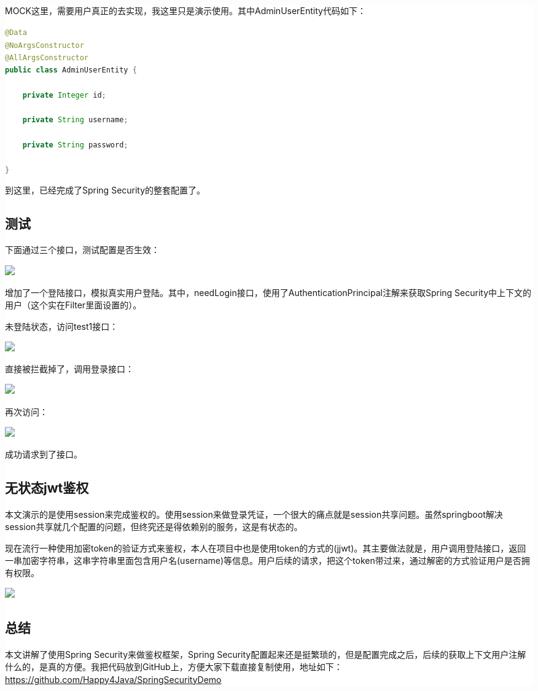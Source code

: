MOCK这里，需要用户真正的去实现，我这里只是演示使用。其中AdminUserEntity代码如下：

```java
@Data
@NoArgsConstructor
@AllArgsConstructor
public class AdminUserEntity {

    private Integer id;

    private String username;

    private String password;

}
```



到这里，已经完成了Spring Security的整套配置了。



## 测试

下面通过三个接口，测试配置是否生效：

![](https://user-gold-cdn.xitu.io/2019/6/21/16b7a43d34164dc7?w=866&h=567&f=png&s=76011)

增加了一个登陆接口，模拟真实用户登陆。其中，needLogin接口，使用了AuthenticationPrincipal注解来获取Spring Security中上下文的用户（这个实在Filter里面设置的）。



未登陆状态，访问test1接口：

![](https://user-gold-cdn.xitu.io/2019/6/21/16b7a43d493146c5?w=511&h=455&f=png&s=22510)

直接被拦截掉了，调用登录接口：

![](https://user-gold-cdn.xitu.io/2019/6/21/16b7a43d50397087?w=522&h=331&f=png&s=14070)

再次访问：

![](https://user-gold-cdn.xitu.io/2019/6/21/16b7a43d571fd27e?w=497&h=478&f=png&s=22927)

成功请求到了接口。



## 无状态jwt鉴权

本文演示的是使用session来完成鉴权的。使用session来做登录凭证，一个很大的痛点就是session共享问题。虽然springboot解决session共享就几个配置的问题，但终究还是得依赖别的服务，这是有状态的。

现在流行一种使用加密token的验证方式来鉴权，本人在项目中也是使用token的方式的(jjwt)。其主要做法就是，用户调用登陆接口，返回一串加密字符串，这串字符串里面包含用户名(username)等信息。用户后续的请求，把这个token带过来，通过解密的方式验证用户是否拥有权限。

![](https://user-gold-cdn.xitu.io/2019/6/21/16b7a43d5bbe6ef5?w=1027&h=298&f=png&s=64702)



## 总结

本文讲解了使用Spring Security来做鉴权框架，Spring Security配置起来还是挺繁琐的，但是配置完成之后，后续的获取上下文用户注解什么的，是真的方便。我把代码放到GitHub上，方便大家下载直接复制使用，地址如下：<https://github.com/Happy4Java/SpringSecurityDemo>

